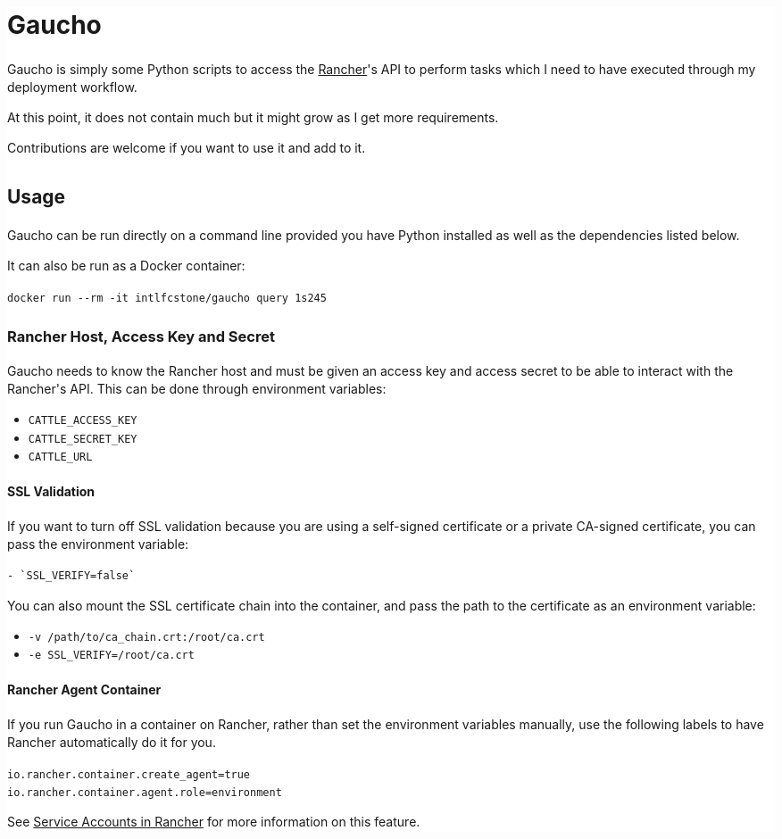 Gaucho
===========================================

Gaucho is simply some Python scripts to access the
[Rancher](https://github.com/rancher/rancher)'s API to perform tasks which
I need to have executed through my deployment workflow.

At this point, it does not contain much but it might grow as I get more
requirements.

Contributions are welcome if you want to use it and add to it.

## Usage

Gaucho can be run directly on a command line provided you have Python installed
as well as the dependencies listed below.

It can also be run as a Docker container:

```
docker run --rm -it intlfcstone/gaucho query 1s245
```

### Rancher Host, Access Key and Secret

Gaucho needs to know the Rancher host and must be given an access key and access
secret to be able to interact with the Rancher's API. This can be done through
environment variables:

   - `CATTLE_ACCESS_KEY`
   - `CATTLE_SECRET_KEY`
   - `CATTLE_URL`

#### SSL Validation

If you want to turn off SSL validation because you are using a self-signed certificate
or a private CA-signed certificate, you can pass the environment variable:

    - `SSL_VERIFY=false`

You can also mount the SSL certificate chain into the container, and pass the path to the
certificate as an environment variable:

   - `-v /path/to/ca_chain.crt:/root/ca.crt`
   - `-e SSL_VERIFY=/root/ca.crt`

#### Rancher Agent Container

If you run Gaucho in a container on Rancher, rather than set the environment
variables manually, use the following labels to have Rancher automatically do it
for you.

```
io.rancher.container.create_agent=true
io.rancher.container.agent.role=environment
```

See [Service Accounts in Rancher](http://docs.rancher.com/rancher/latest/en/rancher-services/service-accounts/)
for more information on this feature.
